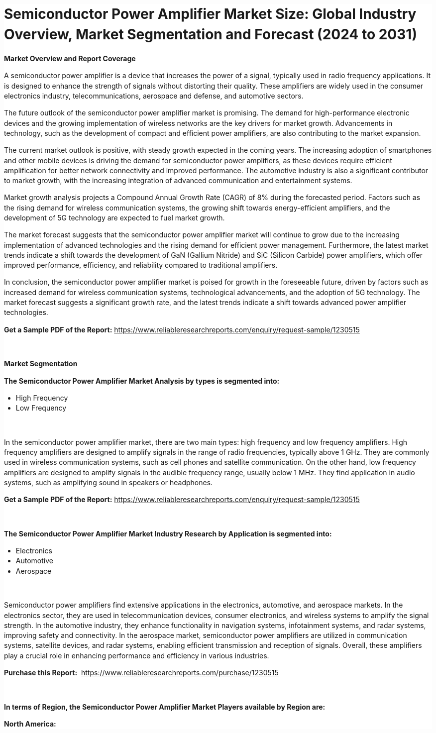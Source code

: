 <p><h1>Semiconductor Power Amplifier Market Size: Global Industry Overview, Market Segmentation and Forecast (2024 to 2031)</h1></p><p><strong>Market Overview and Report Coverage</strong></p>
<p><p>A semiconductor power amplifier is a device that increases the power of a signal, typically used in radio frequency applications. It is designed to enhance the strength of signals without distorting their quality. These amplifiers are widely used in the consumer electronics industry, telecommunications, aerospace and defense, and automotive sectors.</p><p>The future outlook of the semiconductor power amplifier market is promising. The demand for high-performance electronic devices and the growing implementation of wireless networks are the key drivers for market growth. Advancements in technology, such as the development of compact and efficient power amplifiers, are also contributing to the market expansion.</p><p>The current market outlook is positive, with steady growth expected in the coming years. The increasing adoption of smartphones and other mobile devices is driving the demand for semiconductor power amplifiers, as these devices require efficient amplification for better network connectivity and improved performance. The automotive industry is also a significant contributor to market growth, with the increasing integration of advanced communication and entertainment systems.</p><p>Market growth analysis projects a Compound Annual Growth Rate (CAGR) of 8% during the forecasted period. Factors such as the rising demand for wireless communication systems, the growing shift towards energy-efficient amplifiers, and the development of 5G technology are expected to fuel market growth.</p><p>The market forecast suggests that the semiconductor power amplifier market will continue to grow due to the increasing implementation of advanced technologies and the rising demand for efficient power management. Furthermore, the latest market trends indicate a shift towards the development of GaN (Gallium Nitride) and SiC (Silicon Carbide) power amplifiers, which offer improved performance, efficiency, and reliability compared to traditional amplifiers.</p><p>In conclusion, the semiconductor power amplifier market is poised for growth in the foreseeable future, driven by factors such as increased demand for wireless communication systems, technological advancements, and the adoption of 5G technology. The market forecast suggests a significant growth rate, and the latest trends indicate a shift towards advanced power amplifier technologies.</p></p>
<p><strong>Get a Sample PDF of the Report:</strong> <a href="https://www.reliableresearchreports.com/enquiry/request-sample/1230515">https://www.reliableresearchreports.com/enquiry/request-sample/1230515</a></p>
<p>&nbsp;</p>
<p><strong>Market Segmentation</strong></p>
<p><strong>The Semiconductor Power Amplifier Market Analysis by types is segmented into:</strong></p>
<p><ul><li>High Frequency</li><li>Low Frequency</li></ul></p>
<p>&nbsp;</p>
<p><p>In the semiconductor power amplifier market, there are two main types: high frequency and low frequency amplifiers. High frequency amplifiers are designed to amplify signals in the range of radio frequencies, typically above 1 GHz. They are commonly used in wireless communication systems, such as cell phones and satellite communication. On the other hand, low frequency amplifiers are designed to amplify signals in the audible frequency range, usually below 1 MHz. They find application in audio systems, such as amplifying sound in speakers or headphones.</p></p>
<p><strong>Get a Sample PDF of the Report:</strong>&nbsp;<a href="https://www.reliableresearchreports.com/enquiry/request-sample/1230515">https://www.reliableresearchreports.com/enquiry/request-sample/1230515</a></p>
<p>&nbsp;</p>
<p><strong>The Semiconductor Power Amplifier Market Industry Research by Application is segmented into:</strong></p>
<p><ul><li>Electronics</li><li>Automotive</li><li>Aerospace</li></ul></p>
<p>&nbsp;</p>
<p><p>Semiconductor power amplifiers find extensive applications in the electronics, automotive, and aerospace markets. In the electronics sector, they are used in telecommunication devices, consumer electronics, and wireless systems to amplify the signal strength. In the automotive industry, they enhance functionality in navigation systems, infotainment systems, and radar systems, improving safety and connectivity. In the aerospace market, semiconductor power amplifiers are utilized in communication systems, satellite devices, and radar systems, enabling efficient transmission and reception of signals. Overall, these amplifiers play a crucial role in enhancing performance and efficiency in various industries.</p></p>
<p><strong>Purchase this Report:</strong>&nbsp; <a href="https://www.reliableresearchreports.com/purchase/1230515">https://www.reliableresearchreports.com/purchase/1230515</a></p>
<p>&nbsp;</p>
<p><strong>In terms of Region, the Semiconductor Power Amplifier Market Players available by Region are:</strong></p>
<p>
    <p> <strong> North America: </strong>